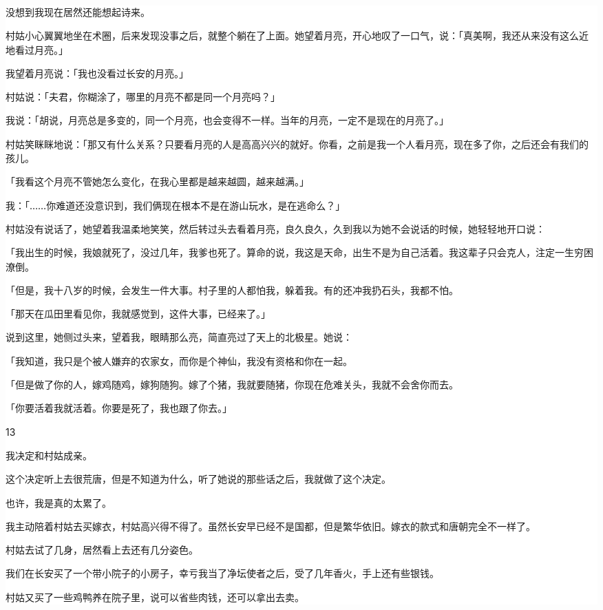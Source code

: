 
没想到我现在居然还能想起诗来。


村姑小心翼翼地坐在术圈，后来发现没事之后，就整个躺在了上面。她望着月亮，开心地叹了一口气，说：「真美啊，我还从来没有这么近地看过月亮。」


我望着月亮说：「我也没看过长安的月亮。」


村姑说：「夫君，你糊涂了，哪里的月亮不都是同一个月亮吗？」


我说：「胡说，月亮总是多变的，同一个月亮，也会变得不一样。当年的月亮，一定不是现在的月亮了。」


村姑笑眯眯地说：「那又有什么关系？只要看月亮的人是高高兴兴的就好。你看，之前是我一个人看月亮，现在多了你，之后还会有我们的孩儿。


「我看这个月亮不管她怎么变化，在我心里都是越来越圆，越来越满。」


我：「……你难道还没意识到，我们俩现在根本不是在游山玩水，是在逃命么？」


村姑没有说话了，她望着我温柔地笑笑，然后转过头去看着月亮，良久良久，久到我以为她不会说话的时候，她轻轻地开口说：


「我出生的时候，我娘就死了，没过几年，我爹也死了。算命的说，我这是天命，出生不是为自己活着。我这辈子只会克人，注定一生穷困潦倒。


「但是，我十八岁的时候，会发生一件大事。村子里的人都怕我，躲着我。有的还冲我扔石头，我都不怕。


「那天在瓜田里看见你，我就感觉到，这件大事，已经来了。」


说到这里，她侧过头来，望着我，眼睛那么亮，简直亮过了天上的北极星。她说：


「我知道，我只是个被人嫌弃的农家女，而你是个神仙，我没有资格和你在一起。


「但是做了你的人，嫁鸡随鸡，嫁狗随狗。嫁了个猪，我就要随猪，你现在危难关头，我就不会舍你而去。


「你要活着我就活着。你要是死了，我也跟了你去。」


13


我决定和村姑成亲。


这个决定听上去很荒唐，但是不知道为什么，听了她说的那些话之后，我就做了这个决定。


也许，我是真的太累了。


我主动陪着村姑去买嫁衣，村姑高兴得不得了。虽然长安早已经不是国都，但是繁华依旧。嫁衣的款式和唐朝完全不一样了。


村姑去试了几身，居然看上去还有几分姿色。


我们在长安买了一个带小院子的小房子，幸亏我当了净坛使者之后，受了几年香火，手上还有些银钱。


村姑又买了一些鸡鸭养在院子里，说可以省些肉钱，还可以拿出去卖。

